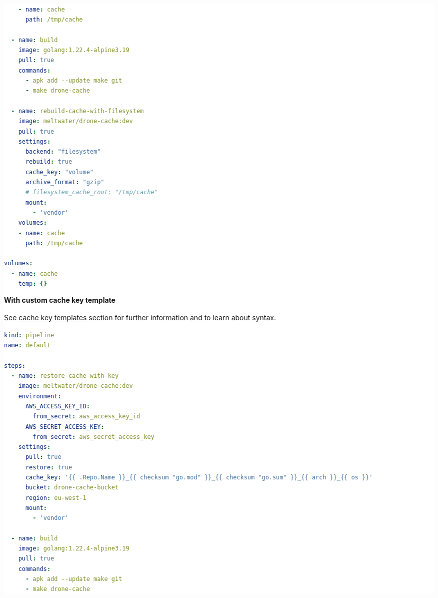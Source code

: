 ```yaml
    - name: cache
      path: /tmp/cache

  - name: build
    image: golang:1.22.4-alpine3.19
    pull: true
    commands:
      - apk add --update make git
      - make drone-cache

  - name: rebuild-cache-with-filesystem
    image: meltwater/drone-cache:dev
    pull: true
    settings:
      backend: "filesystem"
      rebuild: true
      cache_key: "volume"
      archive_format: "gzip"
      # filesystem_cache_root: "/tmp/cache"
      mount:
        - 'vendor'
    volumes:
    - name: cache
      path: /tmp/cache

volumes:
  - name: cache
    temp: {}
```

**With custom cache key template**

See [cache key templates](#using-cache-key-templates) section for further information and to learn about syntax.

```yaml
kind: pipeline
name: default

steps:
  - name: restore-cache-with-key
    image: meltwater/drone-cache:dev
    environment:
      AWS_ACCESS_KEY_ID:
        from_secret: aws_access_key_id
      AWS_SECRET_ACCESS_KEY:
        from_secret: aws_secret_access_key
    settings:
      pull: true
      restore: true
      cache_key: '{{ .Repo.Name }}_{{ checksum "go.mod" }}_{{ checksum "go.sum" }}_{{ arch }}_{{ os }}'
      bucket: drone-cache-bucket
      region: eu-west-1
      mount:
        - 'vendor'

  - name: build
    image: golang:1.22.4-alpine3.19
    pull: true
    commands:
      - apk add --update make git
      - make drone-cache

```